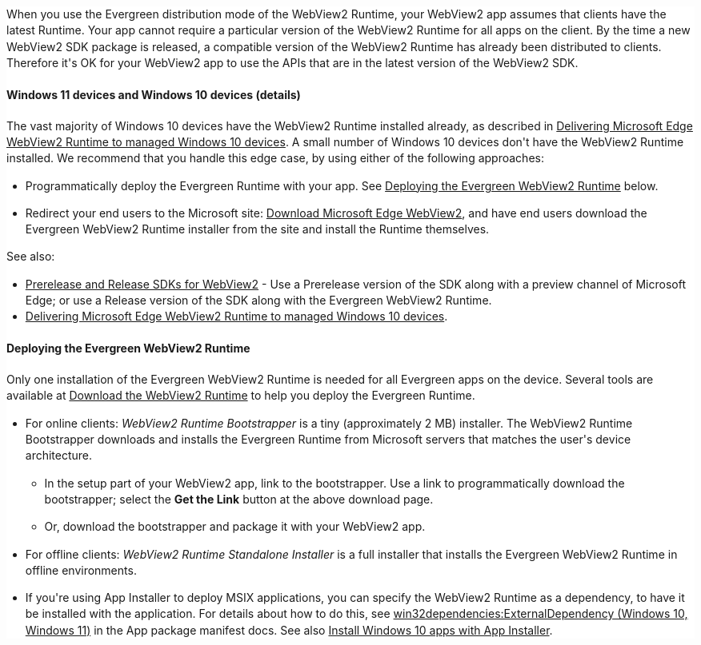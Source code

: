 When you use the Evergreen distribution mode of the WebView2 Runtime, your WebView2 app assumes that clients have the latest Runtime.  Your app cannot require a particular version of the WebView2 Runtime for all apps on the client.  By the time a new WebView2 SDK package is released, a compatible version of the WebView2 Runtime has already been distributed to clients.  Therefore it's OK for your WebView2 app to use the APIs that are in the latest version of the WebView2 SDK.



#### Windows 11 devices and Windows 10 devices (details)


The vast majority of Windows 10 devices have the WebView2 Runtime installed already, as described in [Delivering Microsoft Edge WebView2 Runtime to managed Windows 10 devices](https://blogs.windows.com/msedgedev/2022/12/14/delivering-microsoft-edge-webview2-runtime-to-managed-windows-10-devices/).  A small number of Windows 10 devices don't have the WebView2 Runtime installed.  We recommend that you handle this edge case, by using either of the following approaches:

*  Programmatically deploy the Evergreen Runtime with your app.  See [Deploying the Evergreen WebView2 Runtime](#deploying-the-evergreen-webview2-runtime) below.

*  Redirect your end users to the Microsoft site: [Download Microsoft Edge WebView2](https://developer.microsoft.com/microsoft-edge/webview2/consumer/), and have end users download the Evergreen WebView2 Runtime installer from the site and install the Runtime themselves.

See also:
* [Prerelease and Release SDKs for WebView2](versioning.md) - Use a Prerelease version of the SDK along with a preview channel of Microsoft Edge; or use a Release version of the SDK along with the Evergreen WebView2 Runtime.
* [Delivering Microsoft Edge WebView2 Runtime to managed Windows 10 devices](https://blogs.windows.com/msedgedev/2022/12/14/delivering-microsoft-edge-webview2-runtime-to-managed-windows-10-devices/).



#### Deploying the Evergreen WebView2 Runtime

Only one installation of the Evergreen WebView2 Runtime is needed for all Evergreen apps on the device.  Several tools are available at [Download the WebView2 Runtime](https://developer.microsoft.com/microsoft-edge/webview2#download-section) to help you deploy the Evergreen Runtime.

*  For online clients: _WebView2 Runtime Bootstrapper_ is a tiny (approximately 2 MB) installer.  The WebView2 Runtime Bootstrapper downloads and installs the Evergreen Runtime from Microsoft servers that matches the user's device architecture.

   *  In the setup part of your WebView2 app, link to the bootstrapper.  Use a link to programmatically download the bootstrapper; select the **Get the Link** button at the above download page.

   *  Or, download the bootstrapper and package it with your WebView2 app.

*  For offline clients: _WebView2 Runtime Standalone Installer_ is a full installer that installs the Evergreen WebView2 Runtime in offline environments.

*  If you're using App Installer to deploy MSIX applications, you can specify the WebView2 Runtime as a dependency, to have it be installed with the application.  For details about how to do this, see [win32dependencies:ExternalDependency (Windows 10, Windows 11)](/uwp/schemas/appxpackage/uapmanifestschema/element-win32dependencies-externaldependency) in the App package manifest docs.  See also [Install Windows 10 apps with App Installer](/windows/msix/app-installer/app-installer-root).


